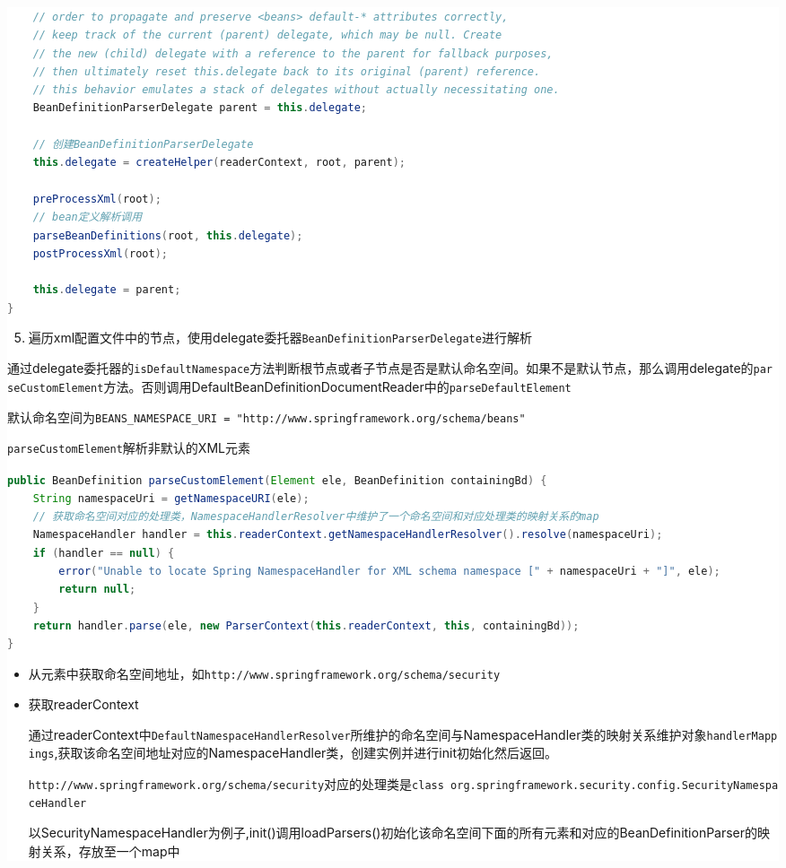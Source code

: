 ~~~java
	// order to propagate and preserve <beans> default-* attributes correctly,
	// keep track of the current (parent) delegate, which may be null. Create
	// the new (child) delegate with a reference to the parent for fallback purposes,
	// then ultimately reset this.delegate back to its original (parent) reference.
	// this behavior emulates a stack of delegates without actually necessitating one.
	BeanDefinitionParserDelegate parent = this.delegate;
	
	// 创建BeanDefinitionParserDelegate
	this.delegate = createHelper(readerContext, root, parent);

	preProcessXml(root);
	// bean定义解析调用
	parseBeanDefinitions(root, this.delegate);
	postProcessXml(root);

	this.delegate = parent;
}

~~~

5. 遍历xml配置文件中的节点，使用delegate委托器`BeanDefinitionParserDelegate`进行解析

通过delegate委托器的`isDefaultNamespace`方法判断根节点或者子节点是否是默认命名空间。如果不是默认节点，那么调用delegate的`parseCustomElement`方法。否则调用DefaultBeanDefinitionDocumentReader中的`parseDefaultElement`

默认命名空间为`BEANS_NAMESPACE_URI = "http://www.springframework.org/schema/beans"`

`parseCustomElement`解析非默认的XML元素

~~~ java
public BeanDefinition parseCustomElement(Element ele, BeanDefinition containingBd) {
	String namespaceUri = getNamespaceURI(ele);
	// 获取命名空间对应的处理类，NamespaceHandlerResolver中维护了一个命名空间和对应处理类的映射关系的map
	NamespaceHandler handler = this.readerContext.getNamespaceHandlerResolver().resolve(namespaceUri);
	if (handler == null) {
		error("Unable to locate Spring NamespaceHandler for XML schema namespace [" + namespaceUri + "]", ele);
		return null;
	}
	return handler.parse(ele, new ParserContext(this.readerContext, this, containingBd));
}
~~~
- 从元素中获取命名空间地址，如`http://www.springframework.org/schema/security`

- 获取readerContext

	通过readerContext中`DefaultNamespaceHandlerResolver`所维护的命名空间与NamespaceHandler类的映射关系维护对象`handlerMappings`,获取该命名空间地址对应的NamespaceHandler类，创建实例并进行init初始化然后返回。
	
	`http://www.springframework.org/schema/security`对应的处理类是`class org.springframework.security.config.SecurityNamespaceHandler`

	以SecurityNamespaceHandler为例子,init()调用loadParsers()初始化该命名空间下面的所有元素和对应的BeanDefinitionParser的映射关系，存放至一个map中
	